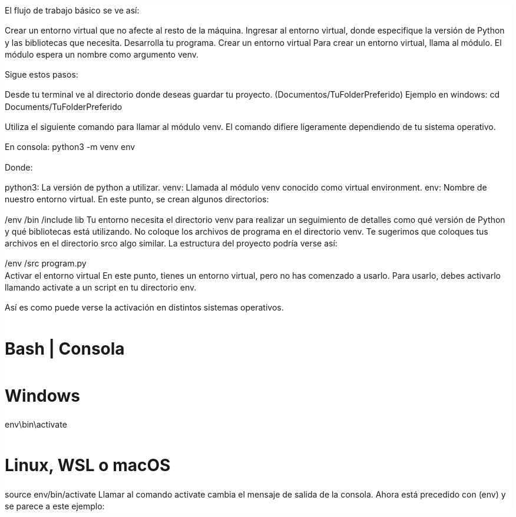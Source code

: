 El flujo de trabajo básico se ve así:

Crear un entorno virtual que no afecte al resto de la máquina.
Ingresar al entorno virtual, donde especifique la versión de Python y las bibliotecas que necesita.
Desarrolla tu programa.
Crear un entorno virtual
Para crear un entorno virtual, llama al módulo. El módulo espera un nombre como argumento venv.

Sigue estos pasos:

Desde tu terminal ve al directorio donde deseas guardar tu proyecto. (Documentos/TuFolderPreferido) Ejemplo en windows: cd Documents/TuFolderPreferido

Utiliza el siguiente comando para llamar al módulo venv. El comando difiere ligeramente dependiendo de tu sistema operativo.

En consola: python3 -m venv env

Donde:

python3: La versión de python a utilizar.
venv: Llamada al módulo venv conocido como virtual environment.
env: Nombre de nuestro entorno virtual.
En este punto, se crean algunos directorios:

/env
  /bin
  /include
  lib
Tu entorno necesita el directorio venv para realizar un seguimiento de detalles como qué versión de Python y qué bibliotecas está utilizando. No coloque los archivos de programa en el directorio venv. Te sugerimos que coloques tus archivos en el directorio srco algo similar. La estructura del proyecto podría verse así:

  /env
  /src
    program.py  
Activar el entorno virtual
En este punto, tienes un entorno virtual, pero no has comenzado a usarlo. Para usarlo, debes activarlo llamando activate a un script en tu directorio env.

Así es como puede verse la activación en distintos sistemas operativos.

  # Bash | Consola
  # Windows
  env\bin\activate

  # Linux, WSL o macOS
  source env/bin/activate
Llamar al comando activate cambia el mensaje de salida de la consola. Ahora está precedido con (env) y se parece a este ejemplo:
